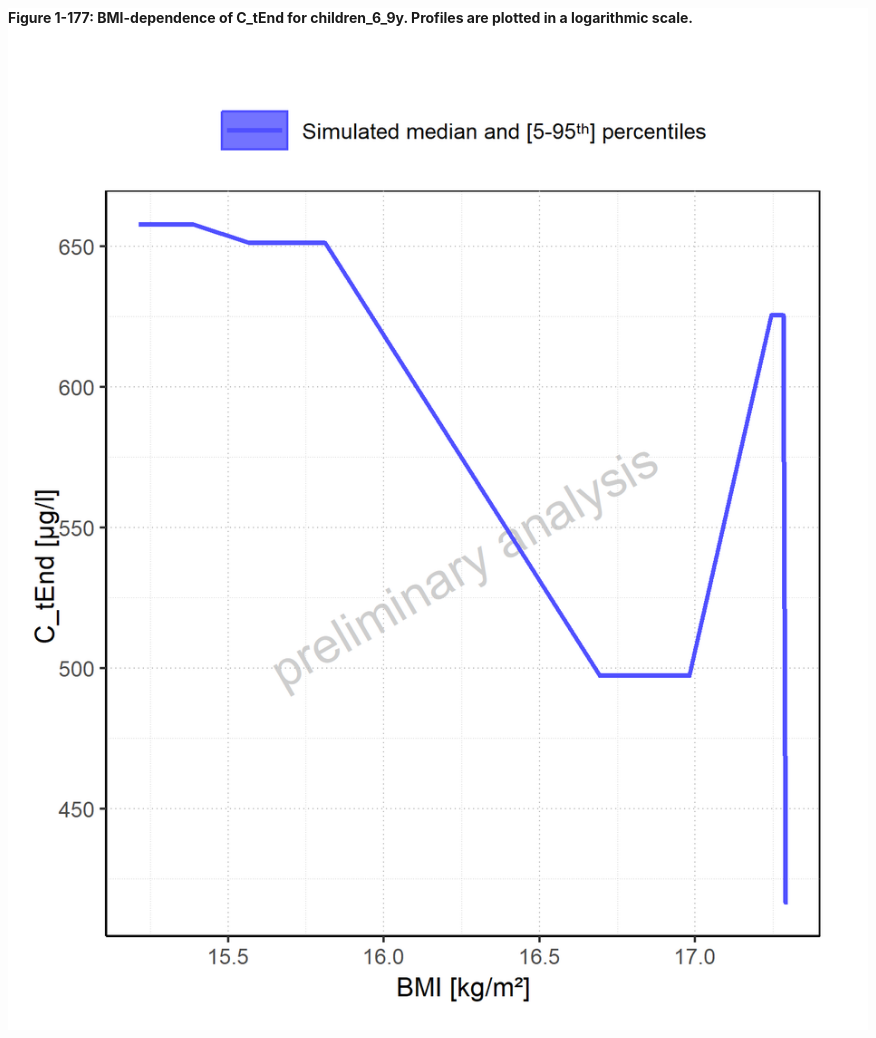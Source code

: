 

**Figure 1-177: BMI-dependence of C_tEnd for children_6_9y. Profiles are plotted in a logarithmic scale.**


<br>
<br>


<a id="figure-1-178"></a>

![](PKAnalysis/182_pk_parameters_Organism_BMI_C_tEnd.png)
